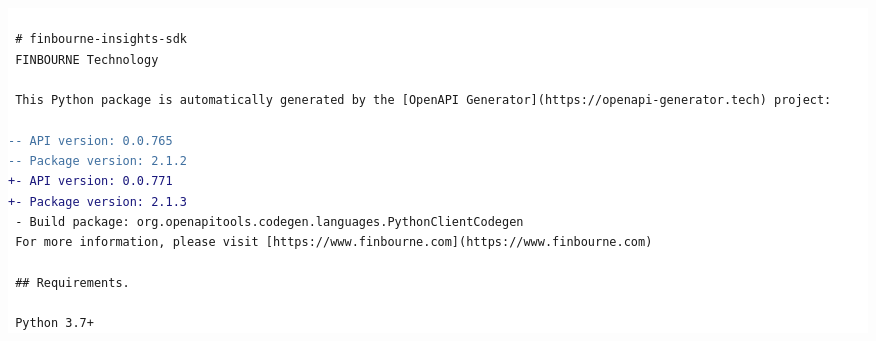 ```diff
 
 # finbourne-insights-sdk
 FINBOURNE Technology
 
 This Python package is automatically generated by the [OpenAPI Generator](https://openapi-generator.tech) project:
 
-- API version: 0.0.765
-- Package version: 2.1.2
+- API version: 0.0.771
+- Package version: 2.1.3
 - Build package: org.openapitools.codegen.languages.PythonClientCodegen
 For more information, please visit [https://www.finbourne.com](https://www.finbourne.com)
 
 ## Requirements.
 
 Python 3.7+
```

